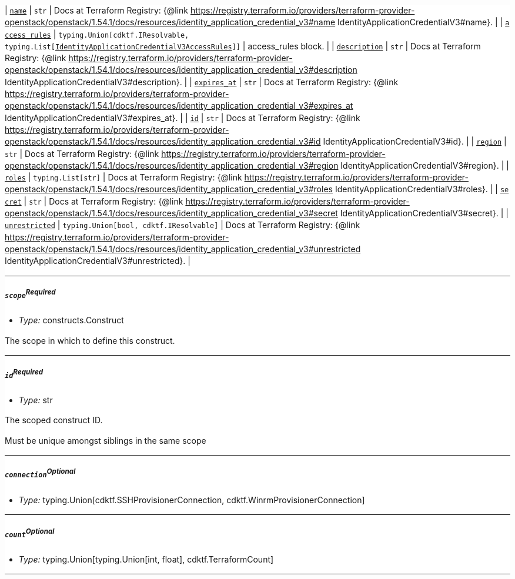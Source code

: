 | <code><a href="#@ithings/cdktf-provider-openstack.identityApplicationCredentialV3.IdentityApplicationCredentialV3.Initializer.parameter.name">name</a></code> | <code>str</code> | Docs at Terraform Registry: {@link https://registry.terraform.io/providers/terraform-provider-openstack/openstack/1.54.1/docs/resources/identity_application_credential_v3#name IdentityApplicationCredentialV3#name}. |
| <code><a href="#@ithings/cdktf-provider-openstack.identityApplicationCredentialV3.IdentityApplicationCredentialV3.Initializer.parameter.accessRules">access_rules</a></code> | <code>typing.Union[cdktf.IResolvable, typing.List[<a href="#@ithings/cdktf-provider-openstack.identityApplicationCredentialV3.IdentityApplicationCredentialV3AccessRules">IdentityApplicationCredentialV3AccessRules</a>]]</code> | access_rules block. |
| <code><a href="#@ithings/cdktf-provider-openstack.identityApplicationCredentialV3.IdentityApplicationCredentialV3.Initializer.parameter.description">description</a></code> | <code>str</code> | Docs at Terraform Registry: {@link https://registry.terraform.io/providers/terraform-provider-openstack/openstack/1.54.1/docs/resources/identity_application_credential_v3#description IdentityApplicationCredentialV3#description}. |
| <code><a href="#@ithings/cdktf-provider-openstack.identityApplicationCredentialV3.IdentityApplicationCredentialV3.Initializer.parameter.expiresAt">expires_at</a></code> | <code>str</code> | Docs at Terraform Registry: {@link https://registry.terraform.io/providers/terraform-provider-openstack/openstack/1.54.1/docs/resources/identity_application_credential_v3#expires_at IdentityApplicationCredentialV3#expires_at}. |
| <code><a href="#@ithings/cdktf-provider-openstack.identityApplicationCredentialV3.IdentityApplicationCredentialV3.Initializer.parameter.id">id</a></code> | <code>str</code> | Docs at Terraform Registry: {@link https://registry.terraform.io/providers/terraform-provider-openstack/openstack/1.54.1/docs/resources/identity_application_credential_v3#id IdentityApplicationCredentialV3#id}. |
| <code><a href="#@ithings/cdktf-provider-openstack.identityApplicationCredentialV3.IdentityApplicationCredentialV3.Initializer.parameter.region">region</a></code> | <code>str</code> | Docs at Terraform Registry: {@link https://registry.terraform.io/providers/terraform-provider-openstack/openstack/1.54.1/docs/resources/identity_application_credential_v3#region IdentityApplicationCredentialV3#region}. |
| <code><a href="#@ithings/cdktf-provider-openstack.identityApplicationCredentialV3.IdentityApplicationCredentialV3.Initializer.parameter.roles">roles</a></code> | <code>typing.List[str]</code> | Docs at Terraform Registry: {@link https://registry.terraform.io/providers/terraform-provider-openstack/openstack/1.54.1/docs/resources/identity_application_credential_v3#roles IdentityApplicationCredentialV3#roles}. |
| <code><a href="#@ithings/cdktf-provider-openstack.identityApplicationCredentialV3.IdentityApplicationCredentialV3.Initializer.parameter.secret">secret</a></code> | <code>str</code> | Docs at Terraform Registry: {@link https://registry.terraform.io/providers/terraform-provider-openstack/openstack/1.54.1/docs/resources/identity_application_credential_v3#secret IdentityApplicationCredentialV3#secret}. |
| <code><a href="#@ithings/cdktf-provider-openstack.identityApplicationCredentialV3.IdentityApplicationCredentialV3.Initializer.parameter.unrestricted">unrestricted</a></code> | <code>typing.Union[bool, cdktf.IResolvable]</code> | Docs at Terraform Registry: {@link https://registry.terraform.io/providers/terraform-provider-openstack/openstack/1.54.1/docs/resources/identity_application_credential_v3#unrestricted IdentityApplicationCredentialV3#unrestricted}. |

---

##### `scope`<sup>Required</sup> <a name="scope" id="@ithings/cdktf-provider-openstack.identityApplicationCredentialV3.IdentityApplicationCredentialV3.Initializer.parameter.scope"></a>

- *Type:* constructs.Construct

The scope in which to define this construct.

---

##### `id`<sup>Required</sup> <a name="id" id="@ithings/cdktf-provider-openstack.identityApplicationCredentialV3.IdentityApplicationCredentialV3.Initializer.parameter.id"></a>

- *Type:* str

The scoped construct ID.

Must be unique amongst siblings in the same scope

---

##### `connection`<sup>Optional</sup> <a name="connection" id="@ithings/cdktf-provider-openstack.identityApplicationCredentialV3.IdentityApplicationCredentialV3.Initializer.parameter.connection"></a>

- *Type:* typing.Union[cdktf.SSHProvisionerConnection, cdktf.WinrmProvisionerConnection]

---

##### `count`<sup>Optional</sup> <a name="count" id="@ithings/cdktf-provider-openstack.identityApplicationCredentialV3.IdentityApplicationCredentialV3.Initializer.parameter.count"></a>

- *Type:* typing.Union[typing.Union[int, float], cdktf.TerraformCount]

---